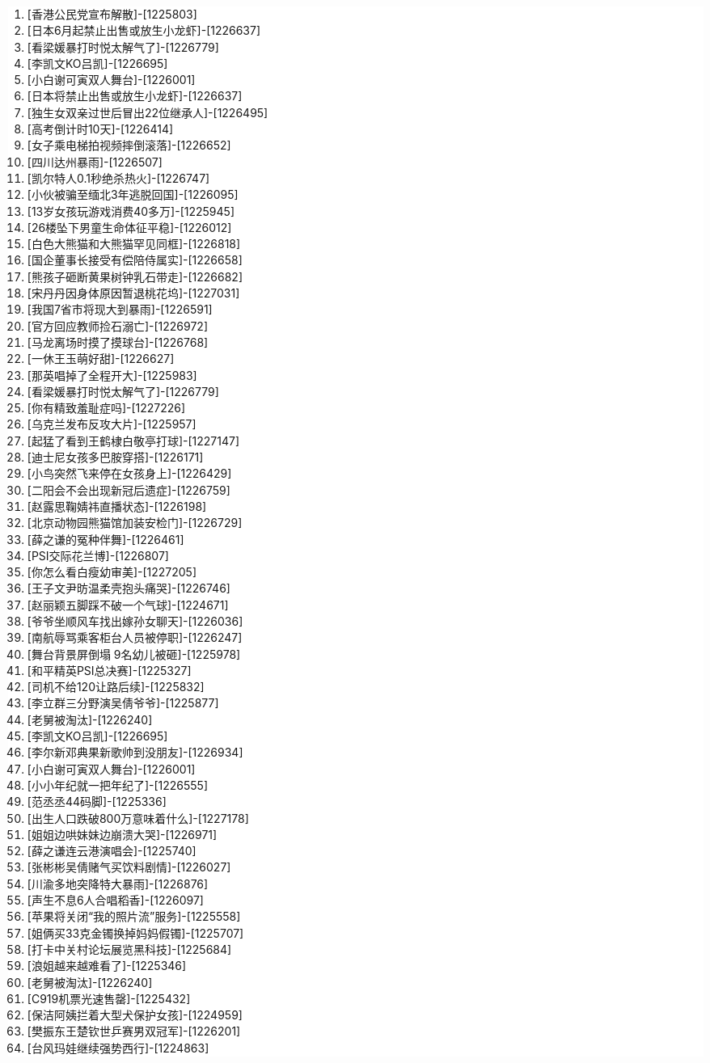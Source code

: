 1. [香港公民党宣布解散]-[1225803]
1. [日本6月起禁止出售或放生小龙虾]-[1226637]
1. [看梁媛暴打时悦太解气了]-[1226779]
1. [李凯文KO吕凯]-[1226695]
1. [小白谢可寅双人舞台]-[1226001]
1. [日本将禁止出售或放生小龙虾]-[1226637]
1. [独生女双亲过世后冒出22位继承人]-[1226495]
1. [高考倒计时10天]-[1226414]
1. [女子乘电梯拍视频摔倒滚落]-[1226652]
1. [四川达州暴雨]-[1226507]
1. [凯尔特人0.1秒绝杀热火]-[1226747]
1. [小伙被骗至缅北3年逃脱回国]-[1226095]
1. [13岁女孩玩游戏消费40多万]-[1225945]
1. [26楼坠下男童生命体征平稳]-[1226012]
1. [白色大熊猫和大熊猫罕见同框]-[1226818]
1. [国企董事长接受有偿陪侍属实]-[1226658]
1. [熊孩子砸断黄果树钟乳石带走]-[1226682]
1. [宋丹丹因身体原因暂退桃花坞]-[1227031]
1. [我国7省市将现大到暴雨]-[1226591]
1. [官方回应教师捡石溺亡]-[1226972]
1. [马龙离场时摸了摸球台]-[1226768]
1. [一休王玉萌好甜]-[1226627]
1. [那英唱掉了全程开大]-[1225983]
1. [看梁媛暴打时悦太解气了]-[1226779]
1. [你有精致羞耻症吗]-[1227226]
1. [乌克兰发布反攻大片]-[1225957]
1. [起猛了看到王鹤棣白敬亭打球]-[1227147]
1. [迪士尼女孩多巴胺穿搭]-[1226171]
1. [小鸟突然飞来停在女孩身上]-[1226429]
1. [二阳会不会出现新冠后遗症]-[1226759]
1. [赵露思鞠婧祎直播状态]-[1226198]
1. [北京动物园熊猫馆加装安检门]-[1226729]
1. [薛之谦的冤种伴舞]-[1226461]
1. [PSI交际花兰博]-[1226807]
1. [你怎么看白瘦幼审美]-[1227205]
1. [王子文尹昉温柔壳抱头痛哭]-[1226746]
1. [赵丽颖五脚踩不破一个气球]-[1224671]
1. [爷爷坐顺风车找出嫁孙女聊天]-[1226036]
1. [南航辱骂乘客柜台人员被停职]-[1226247]
1. [舞台背景屏倒塌 9名幼儿被砸]-[1225978]
1. [和平精英PSI总决赛]-[1225327]
1. [司机不给120让路后续]-[1225832]
1. [李立群三分野演吴倩爷爷]-[1225877]
1. [老舅被淘汰]-[1226240]
1. [李凯文KO吕凯]-[1226695]
1. [李尔新邓典果新歌帅到没朋友]-[1226934]
1. [小白谢可寅双人舞台]-[1226001]
1. [小小年纪就一把年纪了]-[1226555]
1. [范丞丞44码脚]-[1225336]
1. [出生人口跌破800万意味着什么]-[1227178]
1. [姐姐边哄妹妹边崩溃大哭]-[1226971]
1. [薛之谦连云港演唱会]-[1225740]
1. [张彬彬吴倩赌气买饮料剧情]-[1226027]
1. [川渝多地突降特大暴雨]-[1226876]
1. [声生不息6人合唱稻香]-[1226097]
1. [苹果将关闭“我的照片流”服务]-[1225558]
1. [姐俩买33克金镯换掉妈妈假镯]-[1225707]
1. [打卡中关村论坛展览黑科技]-[1225684]
1. [浪姐越来越难看了]-[1225346]
1. [老舅被淘汰]-[1226240]
1. [C919机票光速售罄]-[1225432]
1. [保洁阿姨拦着大型犬保护女孩]-[1224959]
1. [樊振东王楚钦世乒赛男双冠军]-[1226201]
1. [台风玛娃继续强势西行]-[1224863]